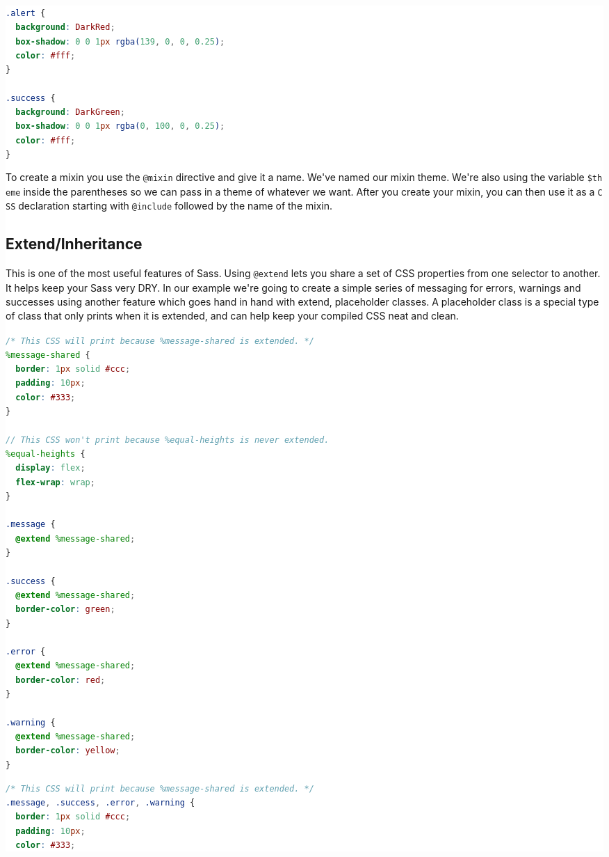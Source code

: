 ```css
.alert {
  background: DarkRed;
  box-shadow: 0 0 1px rgba(139, 0, 0, 0.25);
  color: #fff;
}

.success {
  background: DarkGreen;
  box-shadow: 0 0 1px rgba(0, 100, 0, 0.25);
  color: #fff;
}
```
To create a mixin you use the `@mixin` directive and give it a name. We've named our mixin theme. We're also using the variable `$theme` inside the parentheses so we 
can pass in a theme of whatever we want. After you create your mixin, you can then use it as a `CSS` declaration starting with `@include` followed by the name of the mixin.

## Extend/Inheritance
This is one of the most useful features of Sass. Using `@extend` lets you share a set of CSS properties from one selector to another. 
It helps keep your Sass very DRY. In our example we're going to create a simple series of messaging for errors, warnings and successes using another feature which goes hand 
in hand with extend, placeholder classes. A placeholder class is a special type of class that only prints when it is extended, and can help keep your compiled CSS neat and clean.
```scss
/* This CSS will print because %message-shared is extended. */
%message-shared {
  border: 1px solid #ccc;
  padding: 10px;
  color: #333;
}

// This CSS won't print because %equal-heights is never extended.
%equal-heights {
  display: flex;
  flex-wrap: wrap;
}

.message {
  @extend %message-shared;
}

.success {
  @extend %message-shared;
  border-color: green;
}

.error {
  @extend %message-shared;
  border-color: red;
}

.warning {
  @extend %message-shared;
  border-color: yellow;
}
```
```css
/* This CSS will print because %message-shared is extended. */
.message, .success, .error, .warning {
  border: 1px solid #ccc;
  padding: 10px;
  color: #333;
```